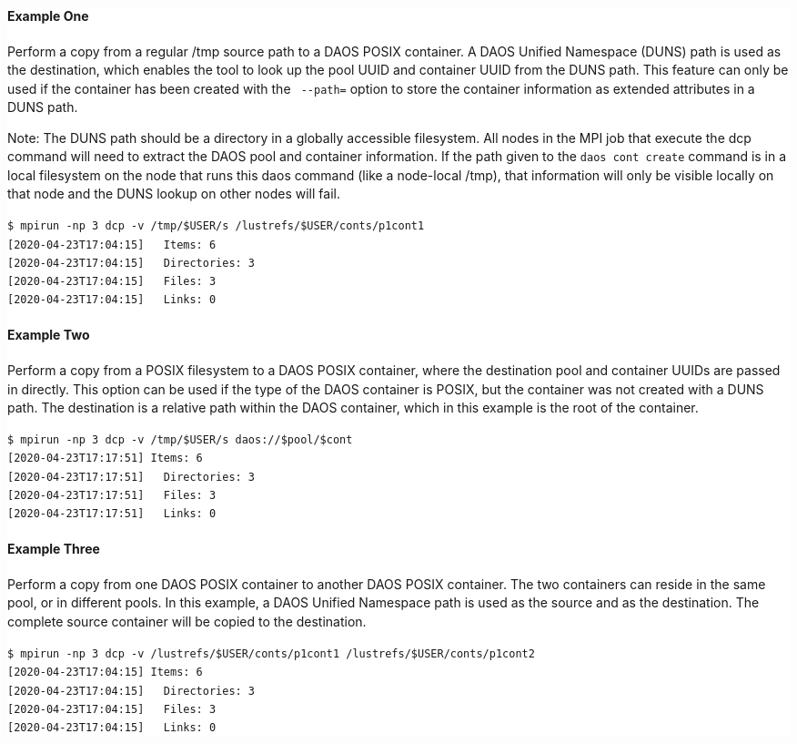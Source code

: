 #### Example One

Perform a copy from a regular /tmp source path to a DAOS POSIX container.
A DAOS Unified Namespace (DUNS) path is used as the destination,
which enables the tool to look up the pool UUID and container UUID from
the DUNS path. This feature can only be used if the
container has been created with the ` --path=` option
to store the container information as extended attributes in a DUNS path.

Note: The DUNS path should be a directory in a globally accessible filesystem.
All nodes in the MPI job that execute the dcp command will need to
extract the DAOS pool and container information.
If the path given to the `daos cont create` command is in a local
 filesystem on the node that runs this daos command
(like a node-local /tmp), that information will only be visible locally
on that node and the DUNS lookup on other nodes will fail.

```shell
$ mpirun -np 3 dcp -v /tmp/$USER/s /lustrefs/$USER/conts/p1cont1
[2020-04-23T17:04:15]   Items: 6
[2020-04-23T17:04:15]   Directories: 3
[2020-04-23T17:04:15]   Files: 3
[2020-04-23T17:04:15]   Links: 0
```

#### Example Two

Perform a copy from a POSIX filesystem to a DAOS POSIX container,
where the destination pool and container UUIDs are passed in directly.
This option can be used if the type of the DAOS container is POSIX,
but the container was not created with a DUNS path.
The destination is a relative path within the DAOS container, which
in this example is the root of the container.

```shell
$ mpirun -np 3 dcp -v /tmp/$USER/s daos://$pool/$cont
[2020-04-23T17:17:51] Items: 6
[2020-04-23T17:17:51]   Directories: 3
[2020-04-23T17:17:51]   Files: 3
[2020-04-23T17:17:51]   Links: 0
```

#### Example Three

Perform a copy from one DAOS POSIX container to another DAOS POSIX container.
The two containers can reside in the same pool, or in different pools.
In this example, a DAOS Unified Namespace path is used as the source and
as the destination.
The complete source container will be copied to the destination.

```shell
$ mpirun -np 3 dcp -v /lustrefs/$USER/conts/p1cont1 /lustrefs/$USER/conts/p1cont2
[2020-04-23T17:04:15] Items: 6
[2020-04-23T17:04:15]   Directories: 3
[2020-04-23T17:04:15]   Files: 3
[2020-04-23T17:04:15]   Links: 0
```
